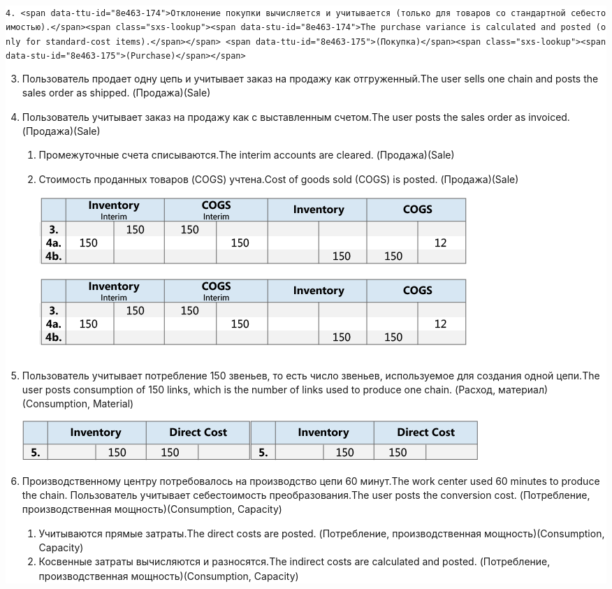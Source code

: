     4. <span data-ttu-id="8e463-174">Отклонение покупки вычисляется и учитывается (только для товаров со стандартной себестоимостью).</span><span class="sxs-lookup"><span data-stu-id="8e463-174">The purchase variance is calculated and posted (only for standard-cost items).</span></span> <span data-ttu-id="8e463-175">(Покупка)</span><span class="sxs-lookup"><span data-stu-id="8e463-175">(Purchase)</span></span>  
3. <span data-ttu-id="8e463-176">Пользователь продает одну цепь и учитывает заказ на продажу как отгруженный.</span><span class="sxs-lookup"><span data-stu-id="8e463-176">The user sells one chain and posts the sales order as shipped.</span></span> <span data-ttu-id="8e463-177">(Продажа)</span><span class="sxs-lookup"><span data-stu-id="8e463-177">(Sale)</span></span>  
4. <span data-ttu-id="8e463-178">Пользователь учитывает заказ на продажу как с выставленным счетом.</span><span class="sxs-lookup"><span data-stu-id="8e463-178">The user posts the sales order as invoiced.</span></span> <span data-ttu-id="8e463-179">(Продажа)</span><span class="sxs-lookup"><span data-stu-id="8e463-179">(Sale)</span></span>  

    1. <span data-ttu-id="8e463-180">Промежуточные счета списываются.</span><span class="sxs-lookup"><span data-stu-id="8e463-180">The interim accounts are cleared.</span></span> <span data-ttu-id="8e463-181">(Продажа)</span><span class="sxs-lookup"><span data-stu-id="8e463-181">(Sale)</span></span>  
    2. <span data-ttu-id="8e463-182">Стоимость проданных товаров (COGS) учтена.</span><span class="sxs-lookup"><span data-stu-id="8e463-182">Cost of goods sold (COGS) is posted.</span></span> <span data-ttu-id="8e463-183">(Продажа)</span><span class="sxs-lookup"><span data-stu-id="8e463-183">(Sale)</span></span>  

        <span data-ttu-id="8e463-184">![Результаты учета продаж на счетах ГК](media/design_details_inventory_costing_3_gl_posting_sales.png "design_details_inventory_costing_3_GL_posting_sales")</span><span class="sxs-lookup"><span data-stu-id="8e463-184">![Results of sale posting to G&#47;L accounts](media/design_details_inventory_costing_3_gl_posting_sales.png "design_details_inventory_costing_3_GL_posting_sales")</span></span>  
5. <span data-ttu-id="8e463-185">Пользователь учитывает потребление 150 звеньев, то есть число звеньев, используемое для создания одной цепи.</span><span class="sxs-lookup"><span data-stu-id="8e463-185">The user posts consumption of 150 links, which is the number of links used to produce one chain.</span></span> <span data-ttu-id="8e463-186">(Расход, материал)</span><span class="sxs-lookup"><span data-stu-id="8e463-186">(Consumption, Material)</span></span>  

    <span data-ttu-id="8e463-187">![Результаты учета материалов на счетах ГК](media/design_details_inventory_costing_3_gl_posting_material.png "design_details_inventory_costing_3_GL_posting_material")</span><span class="sxs-lookup"><span data-stu-id="8e463-187">![Results of material posting to G&#47;L accounts](media/design_details_inventory_costing_3_gl_posting_material.png "design_details_inventory_costing_3_GL_posting_material")</span></span>  
6. <span data-ttu-id="8e463-188">Производственному центру потребовалось на производство цепи 60 минут.</span><span class="sxs-lookup"><span data-stu-id="8e463-188">The work center used 60 minutes to produce the chain.</span></span> <span data-ttu-id="8e463-189">Пользователь учитывает себестоимость преобразования.</span><span class="sxs-lookup"><span data-stu-id="8e463-189">The user posts the conversion cost.</span></span> <span data-ttu-id="8e463-190">(Потребление, производственная мощность)</span><span class="sxs-lookup"><span data-stu-id="8e463-190">(Consumption, Capacity)</span></span>  

    1. <span data-ttu-id="8e463-191">Учитываются прямые затраты.</span><span class="sxs-lookup"><span data-stu-id="8e463-191">The direct costs are posted.</span></span> <span data-ttu-id="8e463-192">(Потребление, производственная мощность)</span><span class="sxs-lookup"><span data-stu-id="8e463-192">(Consumption, Capacity)</span></span>  
    2. <span data-ttu-id="8e463-193">Косвенные затраты вычисляются и разносятся.</span><span class="sxs-lookup"><span data-stu-id="8e463-193">The indirect costs are calculated and posted.</span></span> <span data-ttu-id="8e463-194">(Потребление, производственная мощность)</span><span class="sxs-lookup"><span data-stu-id="8e463-194">(Consumption, Capacity)</span></span>  
